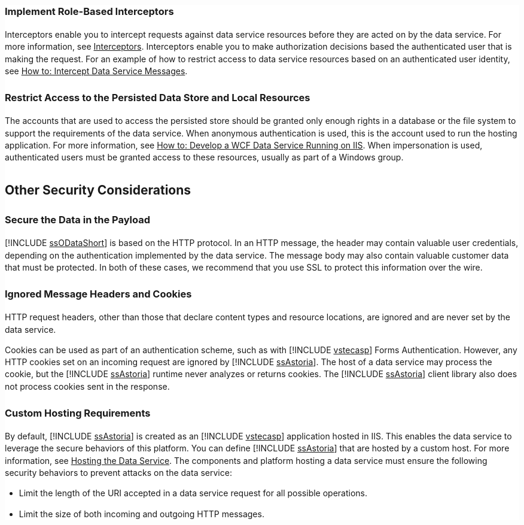 ### Implement Role-Based Interceptors  
 Interceptors enable you to intercept requests against data service resources before they are acted on by the data service. For more information, see [Interceptors](../../../../docs/framework/data/wcf/interceptors-wcf-data-services.md). Interceptors enable you to make authorization decisions based the authenticated user that is making the request. For an example of how to restrict access to data service resources based on an authenticated user identity, see [How to: Intercept Data Service Messages](../../../../docs/framework/data/wcf/how-to-intercept-data-service-messages-wcf-data-services.md).  

### Restrict Access to the Persisted Data Store and Local Resources  
 The accounts that are used to access the persisted store should be granted only enough rights in a database or the file system to support the requirements of the data service. When anonymous authentication is used, this is the account used to run the hosting application. For more information, see [How to: Develop a WCF Data Service Running on IIS](../../../../docs/framework/data/wcf/how-to-develop-a-wcf-data-service-running-on-iis.md). When impersonation is used, authenticated users must be granted access to these resources, usually as part of a Windows group.  

## Other Security Considerations  

### Secure the Data in the Payload  
 [!INCLUDE [ssODataShort](../../../../includes/ssodatashort-md.md)] is based on the HTTP protocol. In an HTTP message, the header may contain valuable user credentials, depending on the authentication implemented by the data service. The message body may also contain valuable customer data that must be protected. In both of these cases, we recommend that you use SSL to protect this information over the wire.  

### Ignored Message Headers and Cookies  
 HTTP request headers, other than those that declare content types and resource locations, are ignored and are never set by the data service.  

 Cookies can be used as part of an authentication scheme, such as with [!INCLUDE [vstecasp](../../../../includes/vstecasp-md.md)] Forms Authentication. However, any HTTP cookies set on an incoming request are ignored by [!INCLUDE [ssAstoria](../../../../includes/ssastoria-md.md)]. The host of a data service may process the cookie, but the [!INCLUDE [ssAstoria](../../../../includes/ssastoria-md.md)] runtime never analyzes or returns cookies. The [!INCLUDE [ssAstoria](../../../../includes/ssastoria-md.md)] client library also does not process cookies sent in the response.  

### Custom Hosting Requirements  
 By default, [!INCLUDE [ssAstoria](../../../../includes/ssastoria-md.md)] is created as an [!INCLUDE [vstecasp](../../../../includes/vstecasp-md.md)] application hosted in IIS. This enables the data service to leverage the secure behaviors of this platform. You can define [!INCLUDE [ssAstoria](../../../../includes/ssastoria-md.md)] that are hosted by a custom host. For more information, see [Hosting the Data Service](../../../../docs/framework/data/wcf/hosting-the-data-service-wcf-data-services.md). The components and platform hosting a data service must ensure the following security behaviors to prevent attacks on the data service:  

- Limit the length of the URI accepted in a data service request for all possible operations.  

- Limit the size of both incoming and outgoing HTTP messages.  
